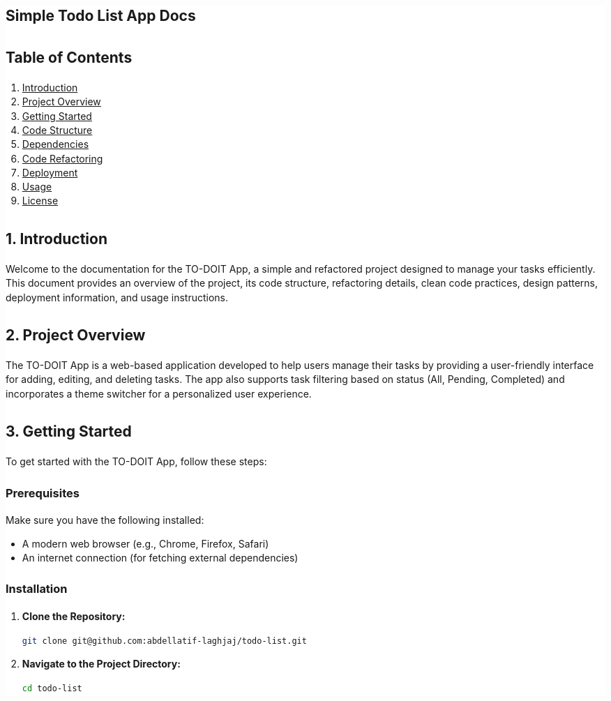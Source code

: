 ## Simple Todo List App Docs

## Table of Contents

1. [Introduction](#1-introduction)
2. [Project Overview](#2-project-overview)
3. [Getting Started](#3-getting-started)
4. [Code Structure](#4-code-structure)
5. [Dependencies](#5-dependencies)
6. [Code Refactoring](#6-code-refactoring)
7. [Deployment](#7-deployment)
8. [Usage](#8-usage)
9. [License](#9-license)

## 1. Introduction

Welcome to the documentation for the TO-DOIT App, a simple and refactored project designed to manage your tasks efficiently. This document provides an overview of the project, its code structure, refactoring details, clean code practices, design patterns, deployment information, and usage instructions.

## 2. Project Overview

The TO-DOIT App is a web-based application developed to help users manage their tasks by providing a user-friendly interface for adding, editing, and deleting tasks. The app also supports task filtering based on status (All, Pending, Completed) and incorporates a theme switcher for a personalized user experience.

## 3. Getting Started

To get started with the TO-DOIT App, follow these steps:

### Prerequisites

Make sure you have the following installed:

- A modern web browser (e.g., Chrome, Firefox, Safari)
- An internet connection (for fetching external dependencies)

### Installation

1. **Clone the Repository:**

   ```bash
   git clone git@github.com:abdellatif-laghjaj/todo-list.git
   ```

2. **Navigate to the Project Directory:**

   ```bash
   cd todo-list
   ```
